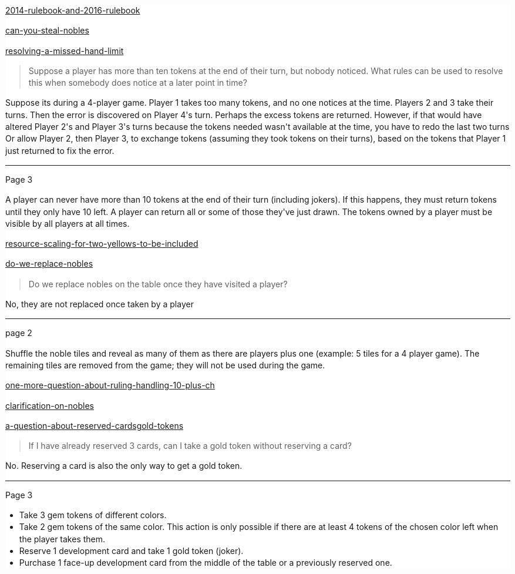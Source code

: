[2014-rulebook-and-2016-rulebook](https://boardgamegeek.com/thread/1984653/2014-rulebook-and-2016-rulebook)

[can-you-steal-nobles](https://boardgamegeek.com/thread/2582812/can-you-steal-nobles)

[resolving-a-missed-hand-limit](https://boardgamegeek.com/thread/3262363/resolving-a-missed-hand-limit)

>Suppose a player has more than ten tokens at the end of their turn, but nobody noticed. What rules can be used to resolve this when somebody does notice at a later point in time?

Suppose its during a 4-player game. Player 1 takes too many tokens, and no one notices at the time. Players 2 and 3 take their turns. Then the error is discovered on Player 4's turn. Perhaps the excess tokens are returned. However, if that would have altered Player 2's and Player 3's turns because the tokens needed wasn't available at the time, you have to redo the last two turns Or allow Player 2, then Player 3, to exchange tokens (assuming they took tokens on their turns), based on the tokens that Player 1 just returned to fix the error.

----
Page 3

A player can never have more than 10 tokens at the end of 
their turn (including jokers). If this happens, they must return 
tokens until they only have 10 left. A player can return all or 
some of those they've just drawn. The tokens owned by a 
player must be visible by all players at all times. 

[resource-scaling-for-two-yellows-to-be-included](https://boardgamegeek.com/thread/1257079/resource-scaling-for-two-yellows-to-be-included)

[do-we-replace-nobles](https://boardgamegeek.com/thread/2399859/do-we-replace-nobles)

> Do we replace nobles on the table once they have visited a player?

No, they are not replaced once taken by a player

----
page 2 

Shuffle the noble tiles and reveal as many of them as there are players plus one (example: 5 tiles for a 4 player game). 
The remaining tiles are removed from the game; they will not be used during the game. 

[one-more-question-about-ruling-handling-10-plus-ch](https://boardgamegeek.com/thread/1840354/one-more-question-about-ruling-handling-10-plus-ch)

[clarification-on-nobles](https://boardgamegeek.com/thread/1578463/clarification-on-nobles)

[a-question-about-reserved-cardsgold-tokens](https://boardgamegeek.com/thread/2256617/a-question-about-reserved-cardsgold-tokens)

>If I have already reserved 3 cards, can I take a gold token without reserving a card?

No. Reserving a card is also the only way to get a gold token.

----
Page 3

- Take 3 gem tokens of different colors. 
- Take 2 gem tokens of the same color. 
  This action is only possible if there are at least 4 tokens of the chosen color left when the player takes them.
- Reserve 1 development card and take 1 gold token (joker). 
- Purchase 1 face-up development card from the middle of the 
  table or a previously reserved one.
